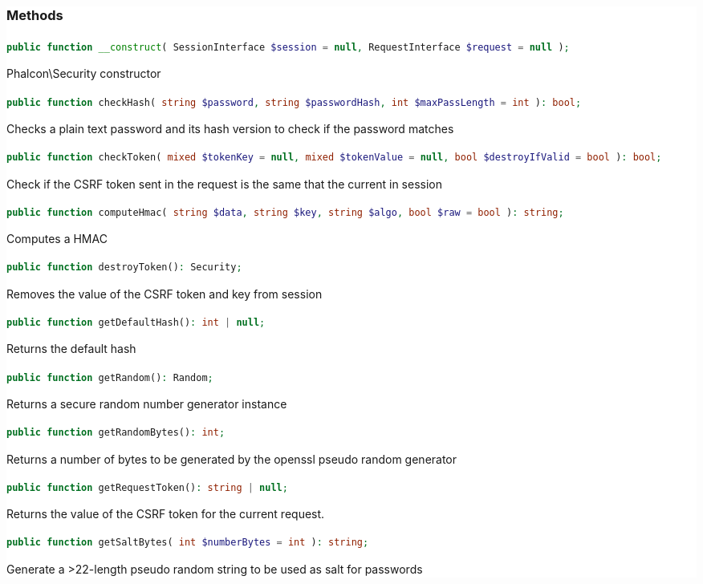 ### Methods

```php
public function __construct( SessionInterface $session = null, RequestInterface $request = null );
```
Phalcon\Security constructor


```php
public function checkHash( string $password, string $passwordHash, int $maxPassLength = int ): bool;
```
Checks a plain text password and its hash version to check if the
password matches


```php
public function checkToken( mixed $tokenKey = null, mixed $tokenValue = null, bool $destroyIfValid = bool ): bool;
```
Check if the CSRF token sent in the request is the same that the current
in session


```php
public function computeHmac( string $data, string $key, string $algo, bool $raw = bool ): string;
```
Computes a HMAC


```php
public function destroyToken(): Security;
```
Removes the value of the CSRF token and key from session


```php
public function getDefaultHash(): int | null;
```
 Returns the default hash
 


```php
public function getRandom(): Random;
```
Returns a secure random number generator instance


```php
public function getRandomBytes(): int;
```
Returns a number of bytes to be generated by the openssl pseudo random
generator


```php
public function getRequestToken(): string | null;
```
Returns the value of the CSRF token for the current request.


```php
public function getSaltBytes( int $numberBytes = int ): string;
```
Generate a >22-length pseudo random string to be used as salt for
passwords
